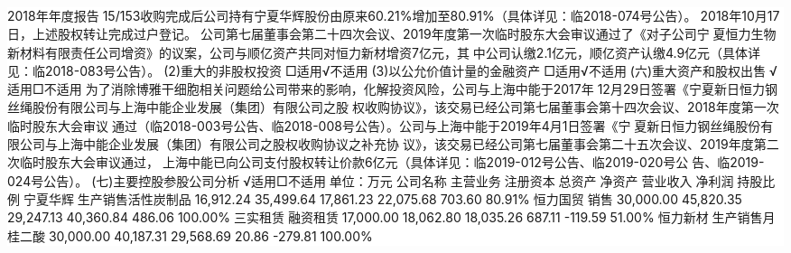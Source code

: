2018年年度报告
15/153收购完成后公司持有宁夏华辉股份由原来60.21%增加至80.91%（具体详见：临2018-074号公告）。
2018年10月17日，上述股权转让完成过户登记。
公司第七届董事会第二十四次会议、2019年度第一次临时股东大会审议通过了《对子公司宁
夏恒力生物新材料有限责任公司增资》的议案，公司与顺亿资产共同对恒力新材增资7亿元，其
中公司认缴2.1亿元，顺亿资产认缴4.9亿元（具体详见：临2018-083号公告）。
(2)重大的非股权投资
□适用√不适用
(3)以公允价值计量的金融资产
□适用√不适用
(六)重大资产和股权出售
√适用□不适用
为了消除博雅干细胞相关问题给公司带来的影响，化解投资风险，公司与上海中能于2017年
12月29日签署《宁夏新日恒力钢丝绳股份有限公司与上海中能企业发展（集团）有限公司之股
权收购协议》，该交易已经公司第七届董事会第十四次会议、2018年度第一次临时股东大会审议
通过（临2018-003号公告、临2018-008号公告）。公司与上海中能于2019年4月1日签署《宁
夏新日恒力钢丝绳股份有限公司与上海中能企业发展（集团）有限公司之股权收购协议之补充协
议》，该交易已经公司第七届董事会第二十五次会议、2019年度第二次临时股东大会审议通过，
上海中能已向公司支付股权转让价款6亿元（具体详见：临2019-012号公告、临2019-020号公
告、临2019-024号公告）。
(七)主要控股参股公司分析
√适用□不适用
单位：万元
公司名称
主营业务
注册资本
总资产
净资产
营业收入
净利润
持股比
例
宁夏华辉
生产销售活性炭制品
16,912.24
35,499.64
17,861.23
22,075.68
703.60
80.91%
恒力国贸
销售
30,000.00
45,820.35
29,247.13
40,360.84
486.06
100.00%
三实租赁
融资租赁
17,000.00
18,062.80
18,035.26
687.11
-119.59
51.00%
恒力新材
生产销售月桂二酸
30,000.00
40,187.31
29,568.69
20.86
-279.81
100.00%